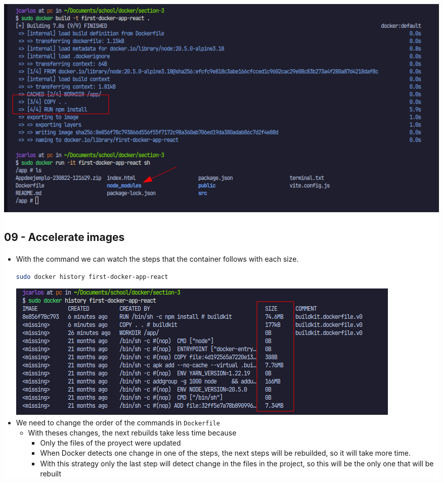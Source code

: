   ![image.png](02%20-%20Build%20images%201e68a69dcec780b182a7dcd4c9eabe3e/image%205.png)

## 09 - Accelerate images

- With the command we can watch the steps that the container follows with each size.
  ```bash
  sudo docker history first-docker-app-react
  ```
  ![image.png](02%20-%20Build%20images%201e68a69dcec780b182a7dcd4c9eabe3e/image%206.png)
- We need to change the order of the commands in `Dockerfile`
  - With theses changes, the next rebuilds take less time because
    - Only the files of the proyect were updated
    - When Docker detects one change in one of the steps, the next steps will be rebuilded, so it will take more time.
    - With this strategy only the last step will detect change in the files in the project, so this will be the only one that will be rebuilt
